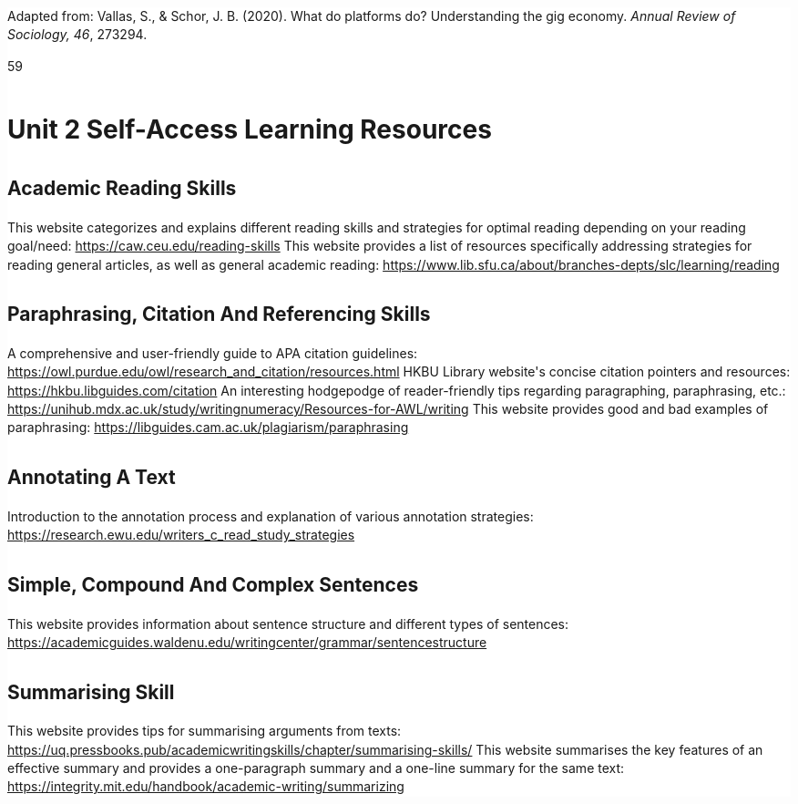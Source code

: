 Adapted from: 
Vallas, S., & Schor, J. B. (2020). What do platforms do? Understanding the gig economy. *Annual Review of Sociology, 46*, 273294. 

59

# Unit 2 Self-Access Learning Resources

## Academic Reading Skills

This website categorizes and explains different reading skills and strategies for optimal reading depending on your reading goal/need: https://caw.ceu.edu/reading-skills This website provides a list of resources specifically addressing strategies for reading general articles, as well as general academic reading:
 https://www.lib.sfu.ca/about/branches-depts/slc/learning/reading

## Paraphrasing, Citation And Referencing Skills

A comprehensive and user-friendly guide to APA citation guidelines: https://owl.purdue.edu/owl/research_and_citation/resources.html HKBU Library website's concise citation pointers and resources:
https://hkbu.libguides.com/citation An interesting hodgepodge of reader-friendly tips regarding paragraphing, paraphrasing, etc.: https://unihub.mdx.ac.uk/study/writingnumeracy/Resources-for-AWL/writing This website provides good and bad examples of paraphrasing:
 https://libguides.cam.ac.uk/plagiarism/paraphrasing

## Annotating A Text

Introduction to the annotation process and explanation of various annotation strategies: https://research.ewu.edu/writers_c_read_study_strategies

## Simple, Compound And Complex Sentences

This website provides information about sentence structure and different types of sentences: https://academicguides.waldenu.edu/writingcenter/grammar/sentencestructure

## Summarising Skill

This website provides tips for summarising arguments from texts: https://uq.pressbooks.pub/academicwritingskills/chapter/summarising-skills/ This website summarises the key features of an effective summary and provides a one-paragraph summary and a one-line summary for the same text: https://integrity.mit.edu/handbook/academic-writing/summarizing